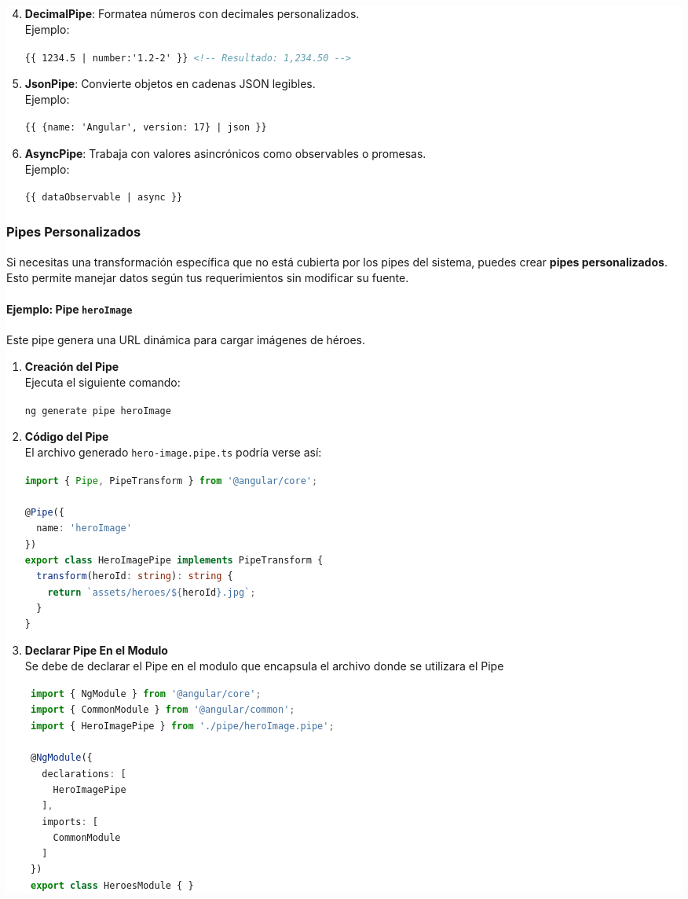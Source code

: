 4. **DecimalPipe**: Formatea números con decimales personalizados.  
   Ejemplo:  
   ```html
   {{ 1234.5 | number:'1.2-2' }} <!-- Resultado: 1,234.50 -->
   ```

5. **JsonPipe**: Convierte objetos en cadenas JSON legibles.  
   Ejemplo:  
   ```html
   {{ {name: 'Angular', version: 17} | json }}
   ```

6. **AsyncPipe**: Trabaja con valores asincrónicos como observables o promesas.  
   Ejemplo:  
   ```html
   {{ dataObservable | async }}
   ```

### Pipes Personalizados

Si necesitas una transformación específica que no está cubierta por los pipes del sistema, puedes crear **pipes personalizados**. Esto permite manejar datos según tus requerimientos sin modificar su fuente.

#### Ejemplo: Pipe `heroImage`

Este pipe genera una URL dinámica para cargar imágenes de héroes.

1. **Creación del Pipe**  
   Ejecuta el siguiente comando:  
   ```bash
   ng generate pipe heroImage
   ```

2. **Código del Pipe**  
   El archivo generado `hero-image.pipe.ts` podría verse así:  
   ```typescript
   import { Pipe, PipeTransform } from '@angular/core';

   @Pipe({
     name: 'heroImage'
   })
   export class HeroImagePipe implements PipeTransform {
     transform(heroId: string): string {
       return `assets/heroes/${heroId}.jpg`;
     }
   }
   ```
3. **Declarar Pipe En el Modulo**  
   Se debe de declarar el Pipe en el modulo que encapsula el archivo donde se utilizara el Pipe
   ```ts
    import { NgModule } from '@angular/core';
    import { CommonModule } from '@angular/common';
    import { HeroImagePipe } from './pipe/heroImage.pipe';

    @NgModule({
      declarations: [
        HeroImagePipe
      ],
      imports: [
        CommonModule
      ]
    })
    export class HeroesModule { }
   ```

